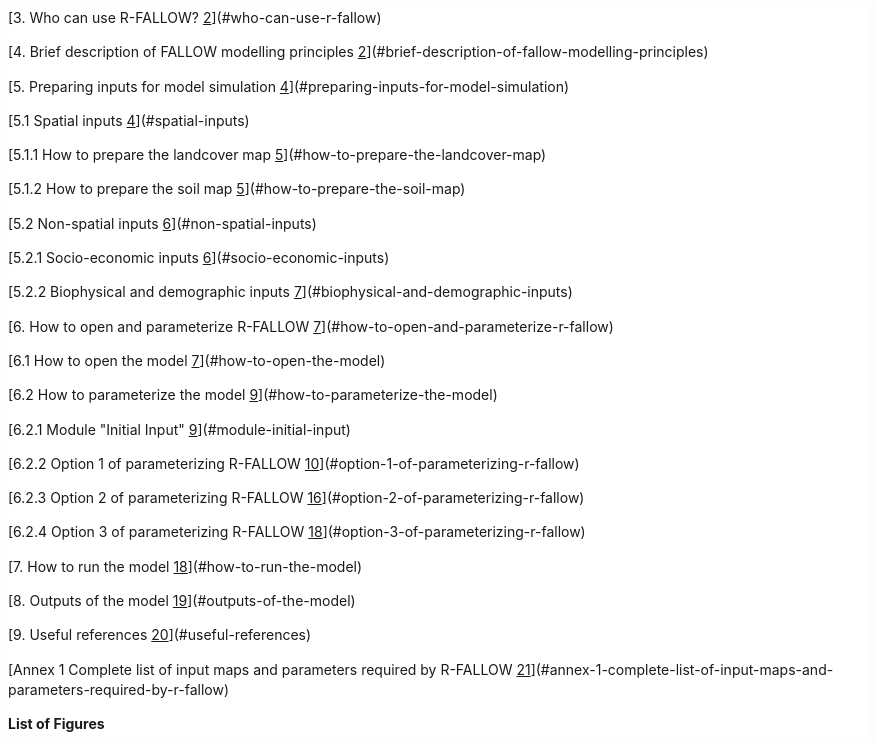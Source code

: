 [3. Who can use R-FALLOW?
[2](#who-can-use-r-fallow)](#who-can-use-r-fallow)

[4. Brief description of FALLOW modelling principles
[2](#brief-description-of-fallow-modelling-principles)](#brief-description-of-fallow-modelling-principles)

[5. Preparing inputs for model simulation
[4](#preparing-inputs-for-model-simulation)](#preparing-inputs-for-model-simulation)

[5.1 Spatial inputs [4](#spatial-inputs)](#spatial-inputs)

[5.1.1 How to prepare the landcover map
[5](#how-to-prepare-the-landcover-map)](#how-to-prepare-the-landcover-map)

[5.1.2 How to prepare the soil map
[5](#how-to-prepare-the-soil-map)](#how-to-prepare-the-soil-map)

[5.2 Non-spatial inputs [6](#non-spatial-inputs)](#non-spatial-inputs)

[5.2.1 Socio-economic inputs
[6](#socio-economic-inputs)](#socio-economic-inputs)

[5.2.2 Biophysical and demographic inputs
[7](#biophysical-and-demographic-inputs)](#biophysical-and-demographic-inputs)

[6. How to open and parameterize R-FALLOW
[7](#how-to-open-and-parameterize-r-fallow)](#how-to-open-and-parameterize-r-fallow)

[6.1 How to open the model
[7](#how-to-open-the-model)](#how-to-open-the-model)

[6.2 How to parameterize the model
[9](#how-to-parameterize-the-model)](#how-to-parameterize-the-model)

[6.2.1 Module "Initial Input"
[9](#module-initial-input)](#module-initial-input)

[6.2.2 Option 1 of parameterizing R-FALLOW
[10](#option-1-of-parameterizing-r-fallow)](#option-1-of-parameterizing-r-fallow)

[6.2.3 Option 2 of parameterizing R-FALLOW
[16](#option-2-of-parameterizing-r-fallow)](#option-2-of-parameterizing-r-fallow)

[6.2.4 Option 3 of parameterizing R-FALLOW
[18](#option-3-of-parameterizing-r-fallow)](#option-3-of-parameterizing-r-fallow)

[7. How to run the model
[18](#how-to-run-the-model)](#how-to-run-the-model)

[8. Outputs of the model
[19](#outputs-of-the-model)](#outputs-of-the-model)

[9. Useful references [20](#useful-references)](#useful-references)

[Annex 1 Complete list of input maps and parameters required by R-FALLOW
[21](#annex-1-complete-list-of-input-maps-and-parameters-required-by-r-fallow)](#annex-1-complete-list-of-input-maps-and-parameters-required-by-r-fallow)

**List of Figures**
